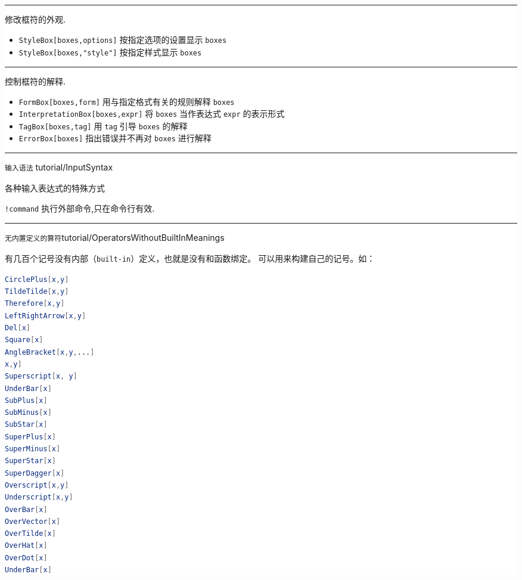 ***
修改框符的外观. 

+ `StyleBox[boxes,options]`  按指定选项的设置显示 `boxes`
+ `StyleBox[boxes,"style"]`  按指定样式显示 `boxes`

***
控制框符的解释. 

+ `FormBox[boxes,form]`  用与指定格式有关的规则解释 `boxes`
+ `InterpretationBox[boxes,expr]`  将 `boxes` 当作表达式 `expr` 的表示形式
+ `TagBox[boxes,tag]`  用 `tag` 引导 `boxes` 的解释
+ `ErrorBox[boxes]`  指出错误并不再对 `boxes` 进行解释

***
`输入语法` tutorial/InputSyntax

各种输入表达式的特殊方式

`!command` 执行外部命令,只在命令行有效.

***
`无内置定义的算符`tutorial/OperatorsWithoutBuiltInMeanings

有几百个记号没有内部（`built-in`）定义，也就是没有和函数绑定。
可以用来构建自己的记号。如：

```mathematica
CirclePlus[x,y]
TildeTilde[x,y]
Therefore[x,y]
LeftRightArrow[x,y]
Del[x]
Square[x]
AngleBracket[x,y,...]
x,y]
Superscript[x, y]
UnderBar[x]
SubPlus[x]
SubMinus[x]
SubStar[x]
SuperPlus[x]
SuperMinus[x]
SuperStar[x]
SuperDagger[x]
Overscript[x,y]
Underscript[x,y]
OverBar[x]
OverVector[x]
OverTilde[x]
OverHat[x]
OverDot[x]
UnderBar[x]
```
